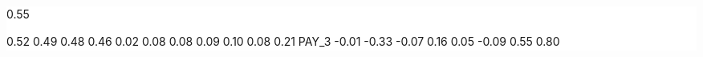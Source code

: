 0.55
</td>
<td style="text-align:right;">
0.52
</td>
<td style="text-align:right;">
0.49
</td>
<td style="text-align:right;">
0.48
</td>
<td style="text-align:right;">
0.46
</td>
<td style="text-align:right;">
0.02
</td>
<td style="text-align:right;">
0.08
</td>
<td style="text-align:right;">
0.08
</td>
<td style="text-align:right;">
0.09
</td>
<td style="text-align:right;">
0.10
</td>
<td style="text-align:right;">
0.08
</td>
<td style="text-align:right;">
0.21
</td>
</tr>
<tr>
<td style="text-align:left;">
PAY_3
</td>
<td style="text-align:right;">
-0.01
</td>
<td style="text-align:right;">
-0.33
</td>
<td style="text-align:right;">
-0.07
</td>
<td style="text-align:right;">
0.16
</td>
<td style="text-align:right;">
0.05
</td>
<td style="text-align:right;">
-0.09
</td>
<td style="text-align:right;">
0.55
</td>
<td style="text-align:right;">
0.80
</td>